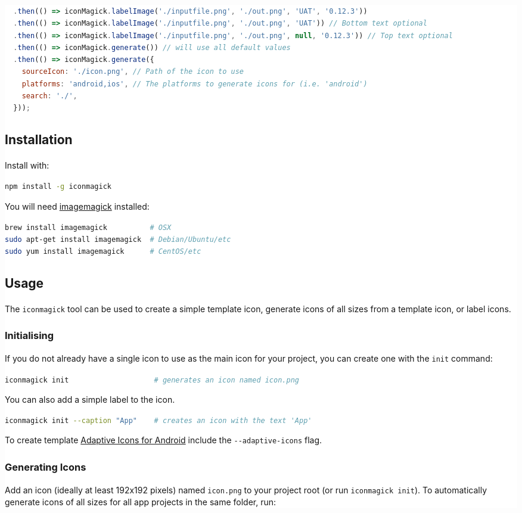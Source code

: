 ```js
  .then(() => iconMagick.labelImage('./inputfile.png', './out.png', 'UAT', '0.12.3'))
  .then(() => iconMagick.labelImage('./inputfile.png', './out.png', 'UAT')) // Bottom text optional
  .then(() => iconMagick.labelImage('./inputfile.png', './out.png', null, '0.12.3')) // Top text optional
  .then(() => iconMagick.generate()) // will use all default values
  .then(() => iconMagick.generate({
    sourceIcon: './icon.png', // Path of the icon to use
    platforms: 'android,ios', // The platforms to generate icons for (i.e. 'android')
    search: './',
  }));
```

## Installation

Install with:

```bash
npm install -g iconmagick
```

You will need [imagemagick](http://www.imagemagick.org/) installed:

```bash
brew install imagemagick          # OSX
sudo apt-get install imagemagick  # Debian/Ubuntu/etc
sudo yum install imagemagick      # CentOS/etc
```

## Usage

The `iconmagick` tool can be used to create a simple template icon, generate icons of all sizes from a template icon, or label icons.

### Initialising

If you do not already have a single icon to use as the main icon for your project, you can create one with the `init` command:

```bash
iconmagick init                    # generates an icon named icon.png
```

You can also add a simple label to the icon.

```bash
iconmagick init --caption "App"    # creates an icon with the text 'App'
```

To create template [Adaptive Icons for Android](https://developer.android.com/guide/practices/ui_guidelines/icon_design_adaptive) include the `--adaptive-icons` flag.

### Generating Icons

Add an icon (ideally at least 192x192 pixels) named `icon.png` to your project root (or run `iconmagick init`). To automatically generate icons of all sizes for all app projects in the same folder, run:
